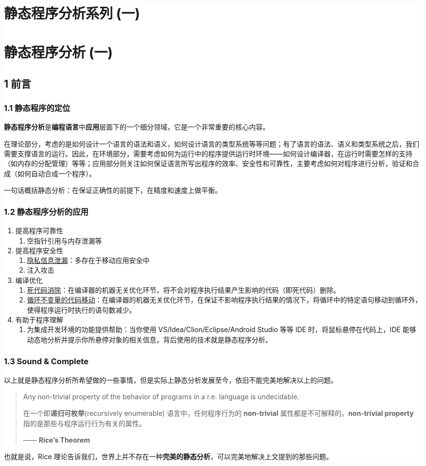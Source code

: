 
# 静态程序分析系列 (一)

# [](#%E9%9D%99%E6%80%81%E7%A8%8B%E5%BA%8F%E5%88%86%E6%9E%90%E4%B8%80)静态程序分析 (一)

## [](#1-%E5%89%8D%E8%A8%80)1 前言

### [](#11-%E9%9D%99%E6%80%81%E7%A8%8B%E5%BA%8F%E7%9A%84%E5%AE%9A%E4%BD%8D)1.1 静态程序的定位

**静态程序分析**是**编程语言**中**应用**层面下的一个细分领域，它是一个非常重要的核心内容。

在理论部分，考虑的是如何设计一个语言的语法和语义，如何设计语言的类型系统等等问题；有了语言的语法、语义和类型系统之后，我们需要支撑语言的运行。因此，在环境部分，需要考虑如何为运行中的程序提供运行时环境——如何设计编译器，在运行时需要怎样的支持（如内存的分配管理）等等；应用部分则关注如何保证语言所写出程序的效率、安全性和可靠性，主要考虑如何对程序进行分析，验证和合成（如何自动合成一个程序）。

一句话概括静态分析：在保证正确性的前提下，在精度和速度上做平衡。

### [](#12-%E9%9D%99%E6%80%81%E7%A8%8B%E5%BA%8F%E5%88%86%E6%9E%90%E7%9A%84%E5%BA%94%E7%94%A8)1.2 静态程序分析的应用

1.  提高程序可靠性
    1.  空指针引用与内存泄漏等
2.  提高程序安全性
    1.  [隐私信息泄漏](https://www.ieee-security.org/TC/SP2012/posters/ScanDal.pdf)：多存在于移动应用安全中
    2.  注入攻击
3.  编译优化
    1.  [死代码消除](https://en.wikipedia.org/wiki/Dead_code_elimination)：在编译器的机器无关优化环节，将不会对程序执行结果产生影响的代码（即死代码）删除。
    2.  [循环不变量的代码移动](https://en.wikipedia.org/wiki/Loop-invariant_code_motion)：在编译器的机器无关优化环节，在保证不影响程序执行结果的情况下，将循环中的特定语句移动到循环外，使得程序运行时执行的语句数减少。
4.  有助于程序理解
    1.  为集成开发环境的功能提供帮助：当你使用 VS/Idea/Clion/Eclipse/Android Studio 等等 IDE 时，将鼠标悬停在代码上，IDE 能够动态地分析并提示你所悬停对象的相关信息，背后使用的技术就是静态程序分析。

### [](#13-sound--complete)1.3 Sound & Complete

以上就是静态程序分析所希望做的一些事情，但是实际上静态分析发展至今，依旧不能完美地解决以上的问题。

> Any non-trivial property of the behavior of programs in a r.e. language is undecidable.
> 
> 在一个即**递归可枚举**(recursively enumerable) 语言中，任何程序行为的 **non-trivial** 属性都是不可解释的。**non-trivial property** 指的是那些与程序运行行为有关的属性。
> 
> —— **Rice’s Theorem**

也就是说，Rice 理论告诉我们，世界上并不存在一种**完美的静态分析**，可以完美地解决上文提到的那些问题。
